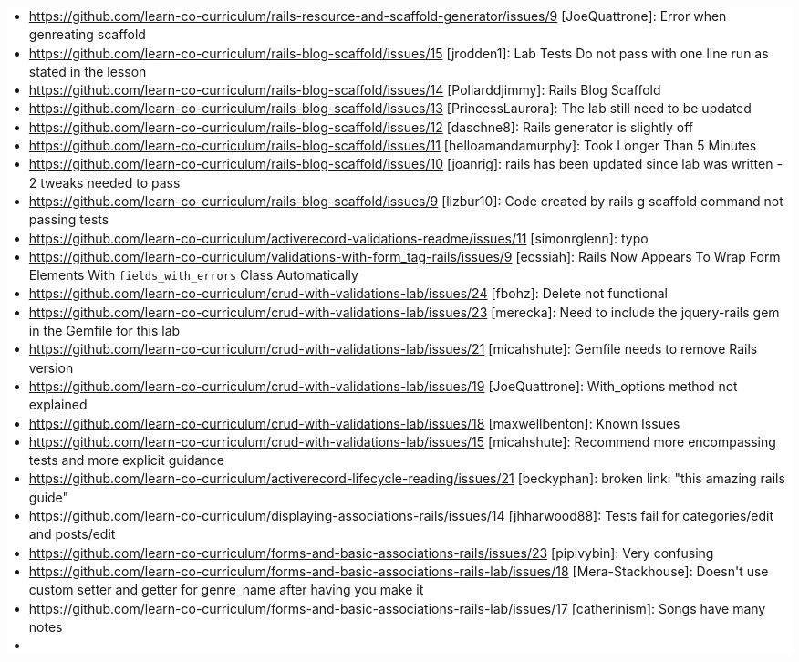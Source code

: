 *
  https://github.com/learn-co-curriculum/rails-resource-and-scaffold-generator/issues/9 [JoeQuattrone]: Error when genreating scaffold
*
  https://github.com/learn-co-curriculum/rails-blog-scaffold/issues/15 [jrodden1]: Lab Tests Do not pass with one line run as stated in the lesson
*
  https://github.com/learn-co-curriculum/rails-blog-scaffold/issues/14 [Poliarddjimmy]: Rails Blog Scaffold
*
  https://github.com/learn-co-curriculum/rails-blog-scaffold/issues/13 [PrincessLaurora]: The lab still need to be updated
*
  https://github.com/learn-co-curriculum/rails-blog-scaffold/issues/12 [daschne8]: Rails generator is slightly off
*
  https://github.com/learn-co-curriculum/rails-blog-scaffold/issues/11 [helloamandamurphy]: Took Longer Than 5 Minutes
*
  https://github.com/learn-co-curriculum/rails-blog-scaffold/issues/10 [joanrig]: rails has been updated since lab was written - 2 tweaks needed to pass
*
  https://github.com/learn-co-curriculum/rails-blog-scaffold/issues/9 [lizbur10]: Code created by rails g scaffold command not passing tests
*
  https://github.com/learn-co-curriculum/activerecord-validations-readme/issues/11 [simonrglenn]: typo
*
  https://github.com/learn-co-curriculum/validations-with-form_tag-rails/issues/9 [ecssiah]: Rails Now Appears To Wrap Form Elements With `fields_with_errors` Class Automatically
*
  https://github.com/learn-co-curriculum/crud-with-validations-lab/issues/24 [fbohz]: Delete not functional
*
  https://github.com/learn-co-curriculum/crud-with-validations-lab/issues/23 [merecka]: Need to include the jquery-rails gem in the Gemfile for this lab
*
  https://github.com/learn-co-curriculum/crud-with-validations-lab/issues/21 [micahshute]: Gemfile needs to remove Rails version
*
  https://github.com/learn-co-curriculum/crud-with-validations-lab/issues/19 [JoeQuattrone]: With_options method not explained
*
  https://github.com/learn-co-curriculum/crud-with-validations-lab/issues/18 [maxwellbenton]: Known Issues
*
  https://github.com/learn-co-curriculum/crud-with-validations-lab/issues/15 [micahshute]: Recommend more encompassing tests and more explicit guidance
*
  https://github.com/learn-co-curriculum/activerecord-lifecycle-reading/issues/21 [beckyphan]: broken link: "this amazing rails guide"
*
  https://github.com/learn-co-curriculum/displaying-associations-rails/issues/14 [jhharwood88]: Tests fail for categories/edit and posts/edit
*
  https://github.com/learn-co-curriculum/forms-and-basic-associations-rails/issues/23 [pipivybin]: Very confusing 
*
  https://github.com/learn-co-curriculum/forms-and-basic-associations-rails-lab/issues/18 [Mera-Stackhouse]: Doesn't use custom setter and getter for genre_name after having you make it
*
  https://github.com/learn-co-curriculum/forms-and-basic-associations-rails-lab/issues/17 [catherinism]: Songs have many notes
*